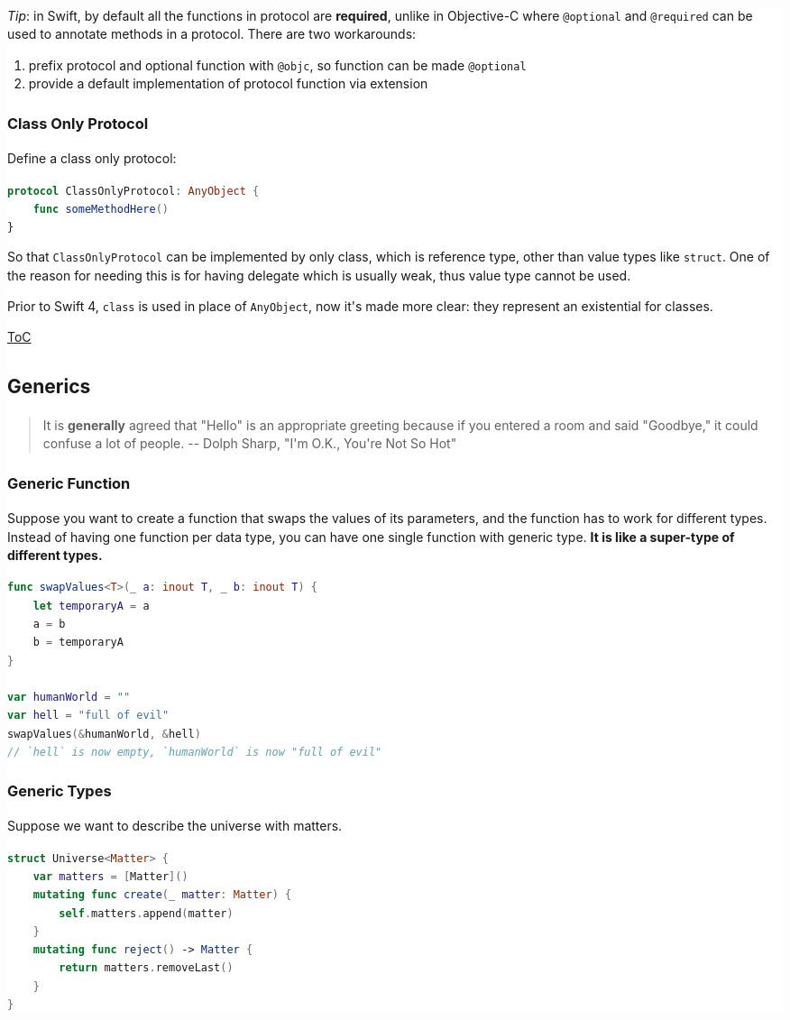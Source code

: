 _Tip_: in Swift, by default all the functions in protocol are __required__, unlike in Objective-C where `@optional` and `@required` can be used to annotate methods in a protocol.
There are two workarounds:

1. prefix protocol and optional function with `@objc`, so function can be made `@optional`
2. provide a default implementation of protocol function via extension

### Class Only Protocol

Define a class only protocol:

```swift
protocol ClassOnlyProtocol: AnyObject {
    func someMethodHere()
}
```

So that `ClassOnlyProtocol` can be implemented by only class, which is reference type, other than value types like `struct`. One of the reason for needing this is for having delegate which is usually weak, thus value type cannot be used.

Prior to Swift 4, `class` is used in place of `AnyObject`, now it's made more clear: they represent an existential for classes.

[ToC](#table-of-contents)

## Generics

> It is __generally__ agreed that "Hello" is an appropriate greeting because if you entered a room and said "Goodbye," it could confuse a lot of people. -- Dolph Sharp, "I'm O.K., You're Not So Hot"

### Generic Function


Suppose you want to create a function that swaps the values of its parameters, and the function has to work for different types. Instead of having one function per data type, you can have one single function with generic type. **It is like a super-type of different types.**

```swift
func swapValues<T>(_ a: inout T, _ b: inout T) {
    let temporaryA = a
    a = b
    b = temporaryA
}

var humanWorld = ""
var hell = "full of evil"
swapValues(&humanWorld, &hell)
// `hell` is now empty, `humanWorld` is now "full of evil"
```

### Generic Types

Suppose we want to describe the universe with matters.

```swift
struct Universe<Matter> {
    var matters = [Matter]()
    mutating func create(_ matter: Matter) {
        self.matters.append(matter)
    }
    mutating func reject() -> Matter {
        return matters.removeLast()
    }
}
```
